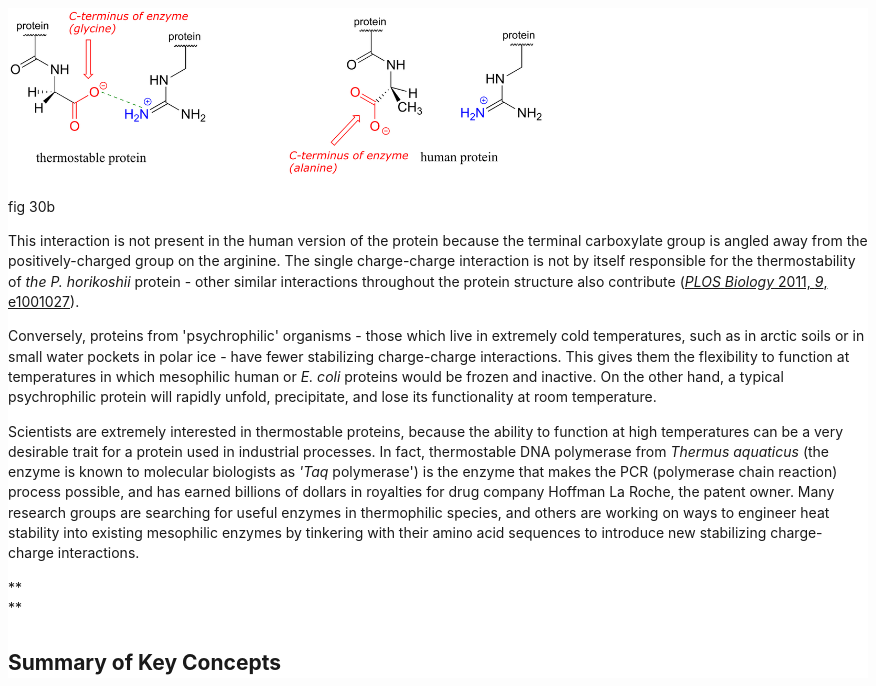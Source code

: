 <img src="media/image203.png"
style="width:5.58889in;height:1.76667in" />

fig 30b

This interaction is not present in the human version of the protein
because the terminal carboxylate group is angled away from the
positively-charged group on the arginine. The single charge-charge
interaction is not by itself responsible for the thermostability of *the
P. horikoshii* protein - other similar interactions throughout the
protein structure also contribute ([*PLOS* *Biology* 2011, *9*,
e1001027](http://journals.plos.org/plosbiology/article?id=10.1371/journal.pbio.1001027)).

Conversely, proteins from 'psychrophilic' organisms - those which live
in extremely cold temperatures, such as in arctic soils or in small
water pockets in polar ice - have fewer stabilizing charge-charge
interactions. This gives them the flexibility to function at
temperatures in which mesophilic human or *E. coli* proteins would be
frozen and inactive. On the other hand, a typical psychrophilic protein
will rapidly unfold, precipitate, and lose its functionality at room
temperature.

Scientists are extremely interested in thermostable proteins, because
the ability to function at high temperatures can be a very desirable
trait for a protein used in industrial processes. In fact, thermostable
DNA polymerase from *Thermus aquaticus* (the enzyme is known to
molecular biologists as *'Taq* polymerase') is the enzyme that makes the
PCR (polymerase chain reaction) process possible, and has earned
billions of dollars in royalties for drug company Hoffman La Roche, the
patent owner. Many research groups are searching for useful enzymes in
thermophilic species, and others are working on ways to engineer heat
stability into existing mesophilic enzymes by tinkering with their amino
acid sequences to introduce new stabilizing charge-charge interactions.

**  
**

## Summary of Key Concepts
